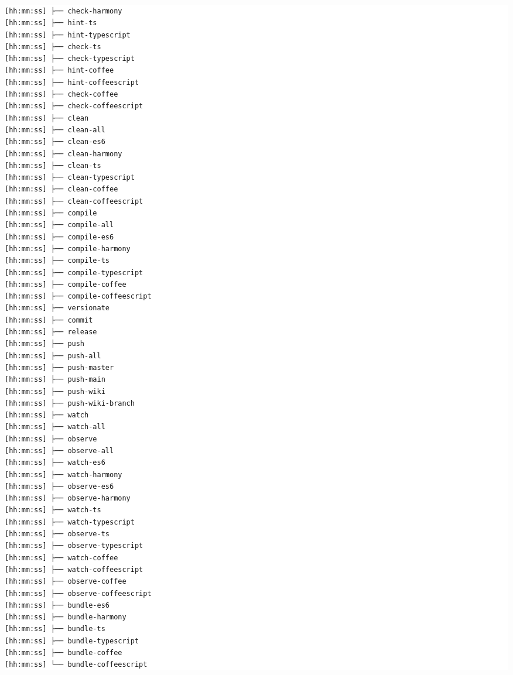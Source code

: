     [hh:mm:ss] ├── check-harmony
    [hh:mm:ss] ├── hint-ts
    [hh:mm:ss] ├── hint-typescript
    [hh:mm:ss] ├── check-ts
    [hh:mm:ss] ├── check-typescript
    [hh:mm:ss] ├── hint-coffee
    [hh:mm:ss] ├── hint-coffeescript
    [hh:mm:ss] ├── check-coffee
    [hh:mm:ss] ├── check-coffeescript
    [hh:mm:ss] ├── clean
    [hh:mm:ss] ├── clean-all
    [hh:mm:ss] ├── clean-es6
    [hh:mm:ss] ├── clean-harmony
    [hh:mm:ss] ├── clean-ts
    [hh:mm:ss] ├── clean-typescript
    [hh:mm:ss] ├── clean-coffee
    [hh:mm:ss] ├── clean-coffeescript
    [hh:mm:ss] ├── compile
    [hh:mm:ss] ├── compile-all
    [hh:mm:ss] ├── compile-es6
    [hh:mm:ss] ├── compile-harmony
    [hh:mm:ss] ├── compile-ts
    [hh:mm:ss] ├── compile-typescript
    [hh:mm:ss] ├── compile-coffee
    [hh:mm:ss] ├── compile-coffeescript
    [hh:mm:ss] ├── versionate
    [hh:mm:ss] ├── commit
    [hh:mm:ss] ├── release
    [hh:mm:ss] ├── push
    [hh:mm:ss] ├── push-all
    [hh:mm:ss] ├── push-master
    [hh:mm:ss] ├── push-main
    [hh:mm:ss] ├── push-wiki
    [hh:mm:ss] ├── push-wiki-branch
    [hh:mm:ss] ├── watch
    [hh:mm:ss] ├── watch-all
    [hh:mm:ss] ├── observe
    [hh:mm:ss] ├── observe-all
    [hh:mm:ss] ├── watch-es6
    [hh:mm:ss] ├── watch-harmony
    [hh:mm:ss] ├── observe-es6
    [hh:mm:ss] ├── observe-harmony
    [hh:mm:ss] ├── watch-ts
    [hh:mm:ss] ├── watch-typescript
    [hh:mm:ss] ├── observe-ts
    [hh:mm:ss] ├── observe-typescript
    [hh:mm:ss] ├── watch-coffee
    [hh:mm:ss] ├── watch-coffeescript
    [hh:mm:ss] ├── observe-coffee
    [hh:mm:ss] ├── observe-coffeescript
    [hh:mm:ss] ├── bundle-es6
    [hh:mm:ss] ├── bundle-harmony
    [hh:mm:ss] ├── bundle-ts
    [hh:mm:ss] ├── bundle-typescript
    [hh:mm:ss] ├── bundle-coffee
    [hh:mm:ss] └── bundle-coffeescript


[1]: Español-–-Comandos
[2]: #bundle-coffee-(bundle-coffeescript)
[3]: #bundle-es6-(bundle-harmony)
[4]: #bundle-ts-(bundle-typescript) 
[5]: http://browserify.org/
[6]: https://www.npmjs.com/package/coffeeify
[7]: https://www.npmjs.com/package/vinyl-transform
[8]: https://www.npmjs.com/package/gulp-rename
[9]: https://www.npmjs.com/package/gulp-notify
[10]: https://www.npmjs.com/package/babelify
[11]: https://www.npmjs.com/package/typescriptifier
[12]: https://www.npmjs.com/package/del
[13]: https://www.npmjs.com/package/gulp-git
[14]: https://www.npmjs.com/package/yargs
[15]: http://git-scm.com/book/es/v2/Git-Tools-Signing-Your-Work
[16]: #compile-coffee-(compile-coffeescript)
[17]: #compile-es6-(compile-harmony)
[18]: #compile-ts-(compile-typescript)
[19]: https://www.npmjs.com/package/gulp-sourcemaps
[20]: https://www.npmjs.com/package/gulp-coffee
[21]: https://www.npmjs.com/package/gulp-babel
[22]: https://www.npmjs.com/package/gulp-typescript
[23]: #compress-coffee-(compress-coffeescript,-minify-coffee,-minify-coffeescript,-optimize-coffee,-optimize-coffeescript)
[24]: #compress-es6-(compress-harmony,-minify-es6,-minify-harmony,-optimize-es6,-optimize-harmony)
[25]: #compress-ts-(compress-typescript,-minify-ts,-minify-typescript,-optimize-ts,-optimize-typescript)
[26]: https://www.npmjs.com/package/gulp-uglify
[27]: https://www.npmjs.com/package/gulp-plumber
[28]: #hint-coffee-(hint-coffeescript,-check-coffee,-check-coffeescript)
[29]: #hint-es6-(hint-harmony,-check-es6,-check-harmony)
[30]: #hint-ts-(hint-typescript,-check-ts,-check-typescript)
[31]: https://www.npmjs.com/package/gulp-filter
[32]: https://www.npmjs.com/package/gulp-jshint
[33]: https://www.npmjs.com/package/jshint-stylish
[34]: https://www.npmjs.com/package/gulp-tslint
[35]: #push-master-(push-main)
[36]: #push-wiki
[37]: #push-wiki-branch
[38]: https://www.npmjs.com/package/gulp-json-editor
[39]: https://www.npmjs.com/package/gulp-pompt
[40]: #watch-coffee-(watch-coffeescript,-observe-coffee,-observe-coffeescript)
[41]: #watch-es6-(watch-harmony,-observe-es6,-observe-harmony)
[42]: #watch-ts-(watch-typescript,-observe-ts,-observe-typescript)